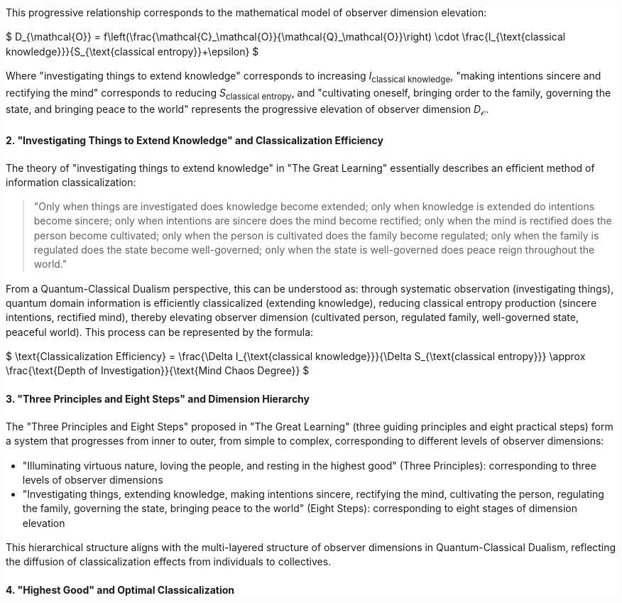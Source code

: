 This progressive relationship corresponds to the mathematical model of observer dimension elevation:

$`
D_{\mathcal{O}} = f\left(\frac{\mathcal{C}_\mathcal{O}}{\mathcal{Q}_\mathcal{O}}\right) \cdot \frac{I_{\text{classical knowledge}}}{S_{\text{classical entropy}}+\epsilon}
`$

Where "investigating things to extend knowledge" corresponds to increasing $`I_{\text{classical knowledge}}`$, "making intentions sincere and rectifying the mind" corresponds to reducing $`S_{\text{classical entropy}}`$, and "cultivating oneself, bringing order to the family, governing the state, and bringing peace to the world" represents the progressive elevation of observer dimension $`D_{\mathcal{O}}`$.

#### 2. "Investigating Things to Extend Knowledge" and Classicalization Efficiency

The theory of "investigating things to extend knowledge" in "The Great Learning" essentially describes an efficient method of information classicalization:

> "Only when things are investigated does knowledge become extended; only when knowledge is extended do intentions become sincere; only when intentions are sincere does the mind become rectified; only when the mind is rectified does the person become cultivated; only when the person is cultivated does the family become regulated; only when the family is regulated does the state become well-governed; only when the state is well-governed does peace reign throughout the world."

From a Quantum-Classical Dualism perspective, this can be understood as: through systematic observation (investigating things), quantum domain information is efficiently classicalized (extending knowledge), reducing classical entropy production (sincere intentions, rectified mind), thereby elevating observer dimension (cultivated person, regulated family, well-governed state, peaceful world). This process can be represented by the formula:

$`
\text{Classicalization Efficiency} = \frac{\Delta I_{\text{classical knowledge}}}{\Delta S_{\text{classical entropy}}} \approx \frac{\text{Depth of Investigation}}{\text{Mind Chaos Degree}}
`$

#### 3. "Three Principles and Eight Steps" and Dimension Hierarchy

The "Three Principles and Eight Steps" proposed in "The Great Learning" (three guiding principles and eight practical steps) form a system that progresses from inner to outer, from simple to complex, corresponding to different levels of observer dimensions:

- "Illuminating virtuous nature, loving the people, and resting in the highest good" (Three Principles): corresponding to three levels of observer dimensions
- "Investigating things, extending knowledge, making intentions sincere, rectifying the mind, cultivating the person, regulating the family, governing the state, bringing peace to the world" (Eight Steps): corresponding to eight stages of dimension elevation

This hierarchical structure aligns with the multi-layered structure of observer dimensions in Quantum-Classical Dualism, reflecting the diffusion of classicalization effects from individuals to collectives.

#### 4. "Highest Good" and Optimal Classicalization
